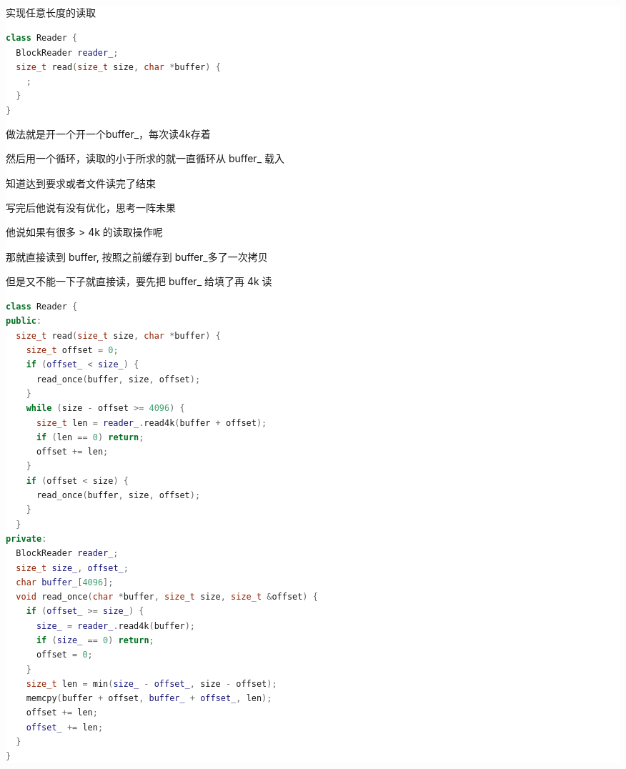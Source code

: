 实现任意长度的读取

```cpp
class Reader {
  BlockReader reader_;
  size_t read(size_t size, char *buffer) {
    ;
  }
}
```

做法就是开一个开一个buffer_，每次读4k存着

然后用一个循环，读取的小于所求的就一直循环从 buffer_ 载入

知道达到要求或者文件读完了结束

写完后他说有没有优化，思考一阵未果

他说如果有很多 > 4k 的读取操作呢

那就直接读到 buffer, 按照之前缓存到 buffer_多了一次拷贝

但是又不能一下子就直接读，要先把 buffer_ 给填了再 4k 读

```cpp
class Reader {
public:
  size_t read(size_t size, char *buffer) {
    size_t offset = 0;
    if (offset_ < size_) {
      read_once(buffer, size, offset);
    }
    while (size - offset >= 4096) {
      size_t len = reader_.read4k(buffer + offset);
      if (len == 0) return;
      offset += len;
    }
    if (offset < size) {
      read_once(buffer, size, offset);
    }
  }
private:
  BlockReader reader_;
  size_t size_, offset_;
  char buffer_[4096];
  void read_once(char *buffer, size_t size, size_t &offset) {
    if (offset_ >= size_) {
      size_ = reader_.read4k(buffer);
      if (size_ == 0) return;
      offset = 0;
    }
    size_t len = min(size_ - offset_, size - offset);
    memcpy(buffer + offset, buffer_ + offset_, len);
    offset += len;
    offset_ += len;
  }
}
```
